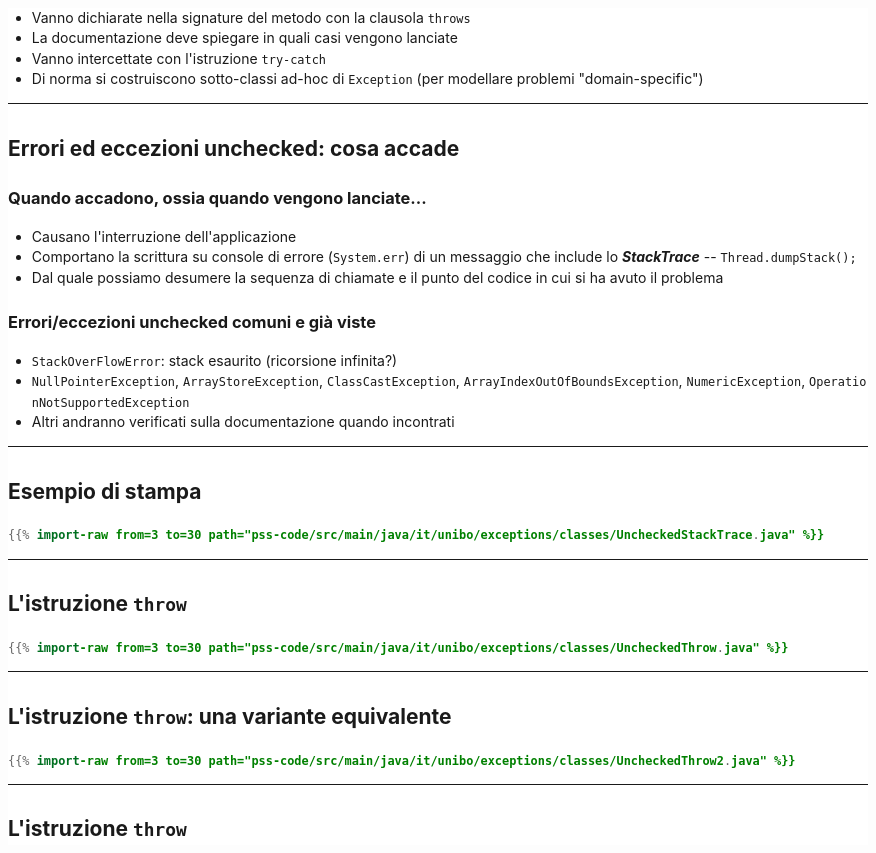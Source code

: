 *  Vanno dichiarate nella signature del metodo con la clausola `throws`
*  La documentazione deve spiegare in quali casi vengono lanciate
*  Vanno intercettate con l'istruzione `try-catch`
*  Di norma si costruiscono sotto-classi ad-hoc di `Exception` (per modellare problemi "domain-specific")

---

## Errori ed eccezioni unchecked: cosa accade

### Quando accadono, ossia quando vengono lanciate...
* Causano l'interruzione dell'applicazione
* Comportano la scrittura su console di errore (`System.err`) di un messaggio che include lo *__StackTrace__* -- `Thread.dumpStack();`
* Dal quale possiamo desumere la sequenza di chiamate e il punto del codice in cui si ha avuto il problema

### Errori/eccezioni unchecked comuni e già viste
* `StackOverFlowError`: stack esaurito (ricorsione infinita?)
* `NullPointerException`, `ArrayStoreException`, `ClassCastException`, `ArrayIndexOutOfBoundsException`, `NumericException`, `OperationNotSupportedException`
* Altri andranno verificati sulla documentazione quando incontrati

---

## Esempio di stampa
```java
{{% import-raw from=3 to=30 path="pss-code/src/main/java/it/unibo/exceptions/classes/UncheckedStackTrace.java" %}}
```

---

## L'istruzione `throw`

```java
{{% import-raw from=3 to=30 path="pss-code/src/main/java/it/unibo/exceptions/classes/UncheckedThrow.java" %}}
```

---

## L'istruzione `throw`: una variante equivalente

```java
{{% import-raw from=3 to=30 path="pss-code/src/main/java/it/unibo/exceptions/classes/UncheckedThrow2.java" %}}
```

---

## L'istruzione `throw`
